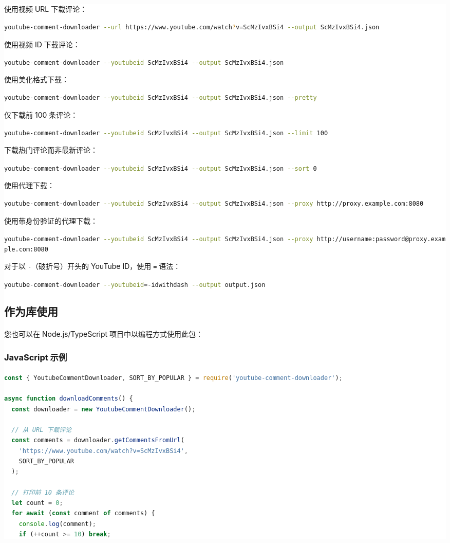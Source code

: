 使用视频 URL 下载评论：

```bash
youtube-comment-downloader --url https://www.youtube.com/watch?v=ScMzIvxBSi4 --output ScMzIvxBSi4.json
```

使用视频 ID 下载评论：

```bash
youtube-comment-downloader --youtubeid ScMzIvxBSi4 --output ScMzIvxBSi4.json
```

使用美化格式下载：

```bash
youtube-comment-downloader --youtubeid ScMzIvxBSi4 --output ScMzIvxBSi4.json --pretty
```

仅下载前 100 条评论：

```bash
youtube-comment-downloader --youtubeid ScMzIvxBSi4 --output ScMzIvxBSi4.json --limit 100
```

下载热门评论而非最新评论：

```bash
youtube-comment-downloader --youtubeid ScMzIvxBSi4 --output ScMzIvxBSi4.json --sort 0
```

使用代理下载：

```bash
youtube-comment-downloader --youtubeid ScMzIvxBSi4 --output ScMzIvxBSi4.json --proxy http://proxy.example.com:8080
```

使用带身份验证的代理下载：

```bash
youtube-comment-downloader --youtubeid ScMzIvxBSi4 --output ScMzIvxBSi4.json --proxy http://username:password@proxy.example.com:8080
```

对于以 `-`（破折号）开头的 YouTube ID，使用 `=` 语法：

```bash
youtube-comment-downloader --youtubeid=-idwithdash --output output.json
```

## 作为库使用

您也可以在 Node.js/TypeScript 项目中以编程方式使用此包：

### JavaScript 示例

```javascript
const { YoutubeCommentDownloader, SORT_BY_POPULAR } = require('youtube-comment-downloader');

async function downloadComments() {
  const downloader = new YoutubeCommentDownloader();
  
  // 从 URL 下载评论
  const comments = downloader.getCommentsFromUrl(
    'https://www.youtube.com/watch?v=ScMzIvxBSi4',
    SORT_BY_POPULAR
  );
  
  // 打印前 10 条评论
  let count = 0;
  for await (const comment of comments) {
    console.log(comment);
    if (++count >= 10) break;
```